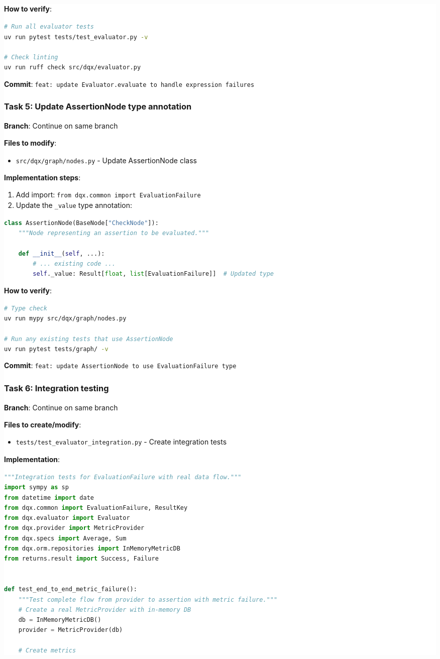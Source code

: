 **How to verify**:
```bash
# Run all evaluator tests
uv run pytest tests/test_evaluator.py -v

# Check linting
uv run ruff check src/dqx/evaluator.py
```

**Commit**: `feat: update Evaluator.evaluate to handle expression failures`

### Task 5: Update AssertionNode type annotation

**Branch**: Continue on same branch

**Files to modify**:
- `src/dqx/graph/nodes.py` - Update AssertionNode class

**Implementation steps**:
1. Add import: `from dqx.common import EvaluationFailure`
2. Update the `_value` type annotation:

```python
class AssertionNode(BaseNode["CheckNode"]):
    """Node representing an assertion to be evaluated."""

    def __init__(self, ...):
        # ... existing code ...
        self._value: Result[float, list[EvaluationFailure]]  # Updated type
```

**How to verify**:
```bash
# Type check
uv run mypy src/dqx/graph/nodes.py

# Run any existing tests that use AssertionNode
uv run pytest tests/graph/ -v
```

**Commit**: `feat: update AssertionNode to use EvaluationFailure type`

### Task 6: Integration testing

**Branch**: Continue on same branch

**Files to create/modify**:
- `tests/test_evaluator_integration.py` - Create integration tests

**Implementation**:
```python
"""Integration tests for EvaluationFailure with real data flow."""
import sympy as sp
from datetime import date
from dqx.common import EvaluationFailure, ResultKey
from dqx.evaluator import Evaluator
from dqx.provider import MetricProvider
from dqx.specs import Average, Sum
from dqx.orm.repositories import InMemoryMetricDB
from returns.result import Success, Failure


def test_end_to_end_metric_failure():
    """Test complete flow from provider to assertion with metric failure."""
    # Create a real MetricProvider with in-memory DB
    db = InMemoryMetricDB()
    provider = MetricProvider(db)

    # Create metrics
```